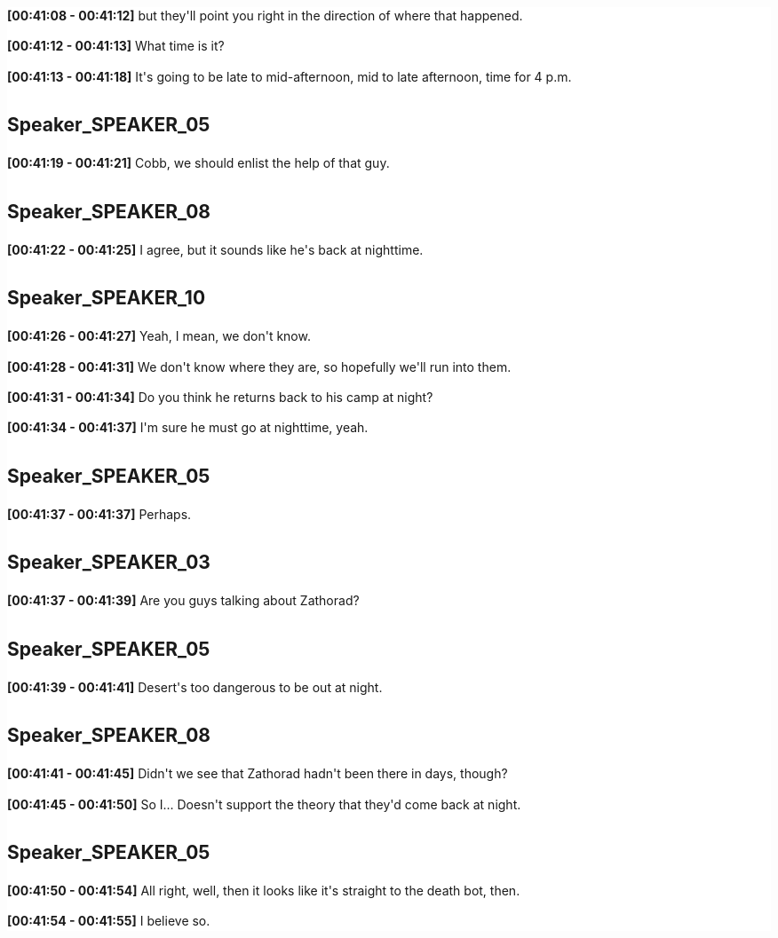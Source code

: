 **[00:41:08 - 00:41:12]** but they'll point you right in the direction of where that happened.

**[00:41:12 - 00:41:13]** What time is it?

**[00:41:13 - 00:41:18]** It's going to be late to mid-afternoon, mid to late afternoon, time for 4 p.m.


## Speaker_SPEAKER_05

**[00:41:19 - 00:41:21]** Cobb, we should enlist the help of that guy.


## Speaker_SPEAKER_08

**[00:41:22 - 00:41:25]** I agree, but it sounds like he's back at nighttime.


## Speaker_SPEAKER_10

**[00:41:26 - 00:41:27]** Yeah, I mean, we don't know.

**[00:41:28 - 00:41:31]** We don't know where they are, so hopefully we'll run into them.

**[00:41:31 - 00:41:34]** Do you think he returns back to his camp at night?

**[00:41:34 - 00:41:37]** I'm sure he must go at nighttime, yeah.


## Speaker_SPEAKER_05

**[00:41:37 - 00:41:37]** Perhaps.


## Speaker_SPEAKER_03

**[00:41:37 - 00:41:39]** Are you guys talking about Zathorad?


## Speaker_SPEAKER_05

**[00:41:39 - 00:41:41]** Desert's too dangerous to be out at night.


## Speaker_SPEAKER_08

**[00:41:41 - 00:41:45]** Didn't we see that Zathorad hadn't been there in days, though?

**[00:41:45 - 00:41:50]** So I... Doesn't support the theory that they'd come back at night.


## Speaker_SPEAKER_05

**[00:41:50 - 00:41:54]** All right, well, then it looks like it's straight to the death bot, then.

**[00:41:54 - 00:41:55]** I believe so.

